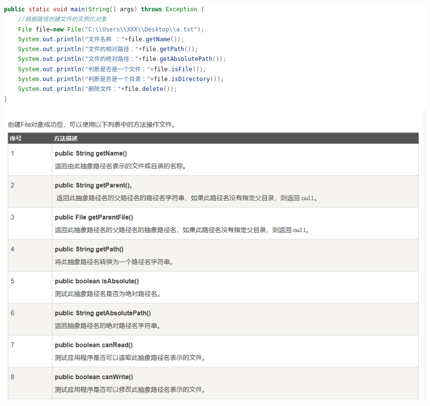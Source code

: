 ```java
public static void main(String[] args) throws Exception {
	//根据路径创建文件的实例化对象
	File file=new File("C:\\Users\\XXX\\Desktop\\a.txt");
	System.out.println("文件名称 ："+file.getName());
	System.out.println("文件的相对路径："+file.getPath());
	System.out.println("文件的绝对路径："+file.getAbsolutePath());
	System.out.println("判断是否是一个文件："+file.isFile());
	System.out.println("判断是否是一个目录："+file.isDirectory());
	System.out.println("删除文件："+file.delete());
}
```
![50](../blog_img/java_img_50.png)